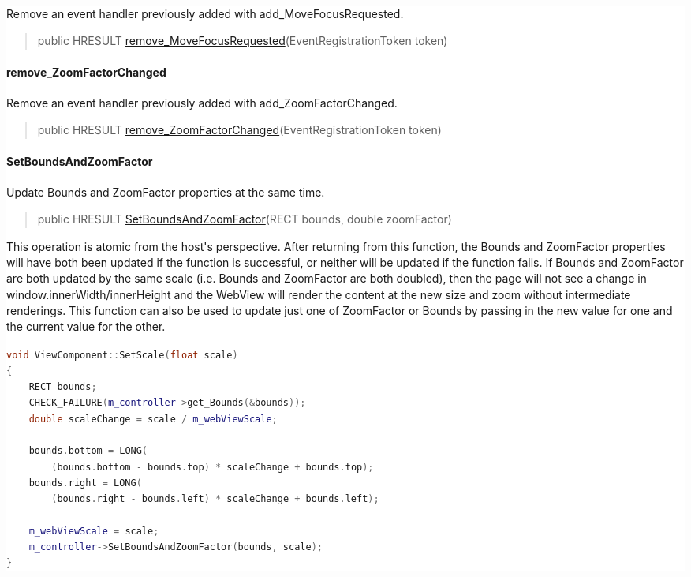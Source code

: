 Remove an event handler previously added with add_MoveFocusRequested.

> public HRESULT [remove_MoveFocusRequested](#remove_movefocusrequested)(EventRegistrationToken token)

#### remove_ZoomFactorChanged 

Remove an event handler previously added with add_ZoomFactorChanged.

> public HRESULT [remove_ZoomFactorChanged](#remove_zoomfactorchanged)(EventRegistrationToken token)

#### SetBoundsAndZoomFactor 

Update Bounds and ZoomFactor properties at the same time.

> public HRESULT [SetBoundsAndZoomFactor](#setboundsandzoomfactor)(RECT bounds, double zoomFactor)

This operation is atomic from the host's perspective. After returning from this function, the Bounds and ZoomFactor properties will have both been updated if the function is successful, or neither will be updated if the function fails. If Bounds and ZoomFactor are both updated by the same scale (i.e. Bounds and ZoomFactor are both doubled), then the page will not see a change in window.innerWidth/innerHeight and the WebView will render the content at the new size and zoom without intermediate renderings. This function can also be used to update just one of ZoomFactor or Bounds by passing in the new value for one and the current value for the other.

```cpp
void ViewComponent::SetScale(float scale)
{
    RECT bounds;
    CHECK_FAILURE(m_controller->get_Bounds(&bounds));
    double scaleChange = scale / m_webViewScale;

    bounds.bottom = LONG(
        (bounds.bottom - bounds.top) * scaleChange + bounds.top);
    bounds.right = LONG(
        (bounds.right - bounds.left) * scaleChange + bounds.left);

    m_webViewScale = scale;
    m_controller->SetBoundsAndZoomFactor(bounds, scale);
}
```
